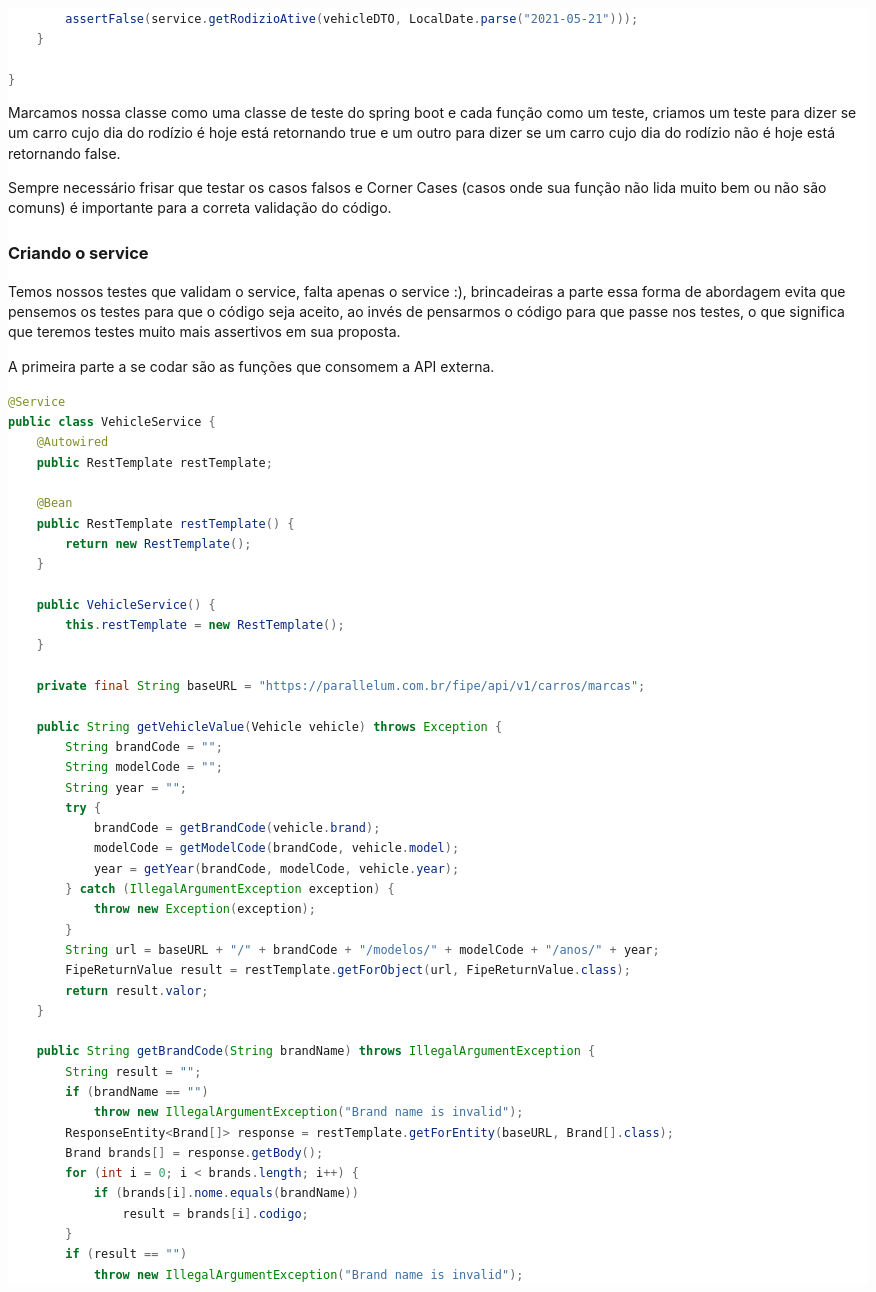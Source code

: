 ```Java
		assertFalse(service.getRodizioAtive(vehicleDTO, LocalDate.parse("2021-05-21")));
	}

}
```
Marcamos nossa classe como uma classe de teste do spring boot e cada função como um teste, criamos um teste para dizer se um carro cujo dia do rodízio é hoje está retornando true e um outro para dizer se um carro cujo dia do rodízio não é hoje está retornando false.

Sempre necessário frisar que testar os casos falsos e Corner Cases (casos onde sua função não lida muito bem ou não são comuns) é importante para a correta validação do código.
### Criando o service
Temos nossos testes que validam o service, falta apenas o service :), brincadeiras a parte essa forma de abordagem evita que pensemos os testes para que o código seja aceito, ao invés de pensarmos o código para que passe nos testes, o que significa que teremos testes muito mais assertivos em sua proposta.

A primeira parte a se codar são as funções que consomem a API externa.
```Java
@Service
public class VehicleService {
    @Autowired
    public RestTemplate restTemplate;

    @Bean
    public RestTemplate restTemplate() {
        return new RestTemplate();
    }

    public VehicleService() {
        this.restTemplate = new RestTemplate();
    }

    private final String baseURL = "https://parallelum.com.br/fipe/api/v1/carros/marcas";

    public String getVehicleValue(Vehicle vehicle) throws Exception {
        String brandCode = "";
        String modelCode = "";
        String year = "";
        try {
            brandCode = getBrandCode(vehicle.brand);
            modelCode = getModelCode(brandCode, vehicle.model);
            year = getYear(brandCode, modelCode, vehicle.year);
        } catch (IllegalArgumentException exception) {
            throw new Exception(exception);
        }
        String url = baseURL + "/" + brandCode + "/modelos/" + modelCode + "/anos/" + year;
        FipeReturnValue result = restTemplate.getForObject(url, FipeReturnValue.class);
        return result.valor;
    }

    public String getBrandCode(String brandName) throws IllegalArgumentException {
        String result = "";
        if (brandName == "")
            throw new IllegalArgumentException("Brand name is invalid");
        ResponseEntity<Brand[]> response = restTemplate.getForEntity(baseURL, Brand[].class);
        Brand brands[] = response.getBody();
        for (int i = 0; i < brands.length; i++) {
            if (brands[i].nome.equals(brandName))
                result = brands[i].codigo;
        }
        if (result == "")
            throw new IllegalArgumentException("Brand name is invalid");
```